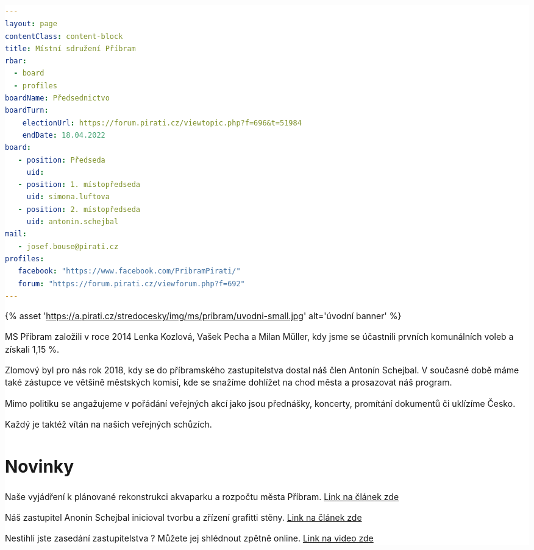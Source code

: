 ```yaml
---
layout: page
contentClass: content-block
title: Místní sdružení Příbram
rbar:
  - board
  - profiles
boardName: Předsednictvo
boardTurn:
    electionUrl: https://forum.pirati.cz/viewtopic.php?f=696&t=51984
    endDate: 18.04.2022
board:
   - position: Předseda
     uid:
   - position: 1. místopředseda
     uid: simona.luftova
   - position: 2. místopředseda
     uid: antonin.schejbal
mail: 
   - josef.bouse@pirati.cz
profiles:
   facebook: "https://www.facebook.com/PribramPirati/"
   forum: "https://forum.pirati.cz/viewforum.php?f=692"
---
```


{% asset 'https://a.pirati.cz/stredocesky/img/ms/pribram/uvodni-small.jpg' alt='úvodní banner' %}

MS Příbram založili v roce 2014 Lenka Kozlová, Vašek Pecha a Milan Müller,  kdy jsme se  účastnili prvních komunálních voleb a získali 1,15 %.

Zlomový byl pro nás rok 2018, kdy se do příbramského zastupitelstva dostal náš člen Antonín Schejbal. V současné době máme také zástupce ve většině městských komisí, kde se snažíme dohlížet na chod města a prosazovat náš program.

Mimo politiku se angažujeme v pořádání veřejných akcí jako jsou přednášky, koncerty, promítání dokumentů či uklízíme Česko.

Každý je taktéž vítán na našich veřejných schůzích.

# Novinky

Naše vyjádření k plánované rekonstrukci akvaparku a rozpočtu města Příbram.
[Link na článek zde](https://stredocesky.pirati.cz/aktuality/pirati-pribram-proti-rozpoctu-a-zadluzeni.html)

Náš zastupitel Anonín Schejbal inicioval tvorbu a zřízení grafitti stěny.
[Link na článek zde](https://www.zpravypribram.cz/tony-schejbal-v-pribrami-vznikne-legalni-graffiti-stena-a-chystaji-se-dalsi-projekty/?fbclid=IwAR0OUAqmAoic4hj3oX-HKlGTvmcOUmCUhiavaPV7_1LThOvFQcwWRArfntU)

Nestihli jste zasedání zastupitelstva ? Můžete jej shlédnout zpětně online.
[Link na video zde](https://www.youtube.com/watch?v=TXD5ALyXKxU&feature=share&fbclid=IwAR1382-ShXNvgyA6I0cHIxCQ0pMx3znDNGVBIPt8LmNem77pEmxxxLAPLOg)

